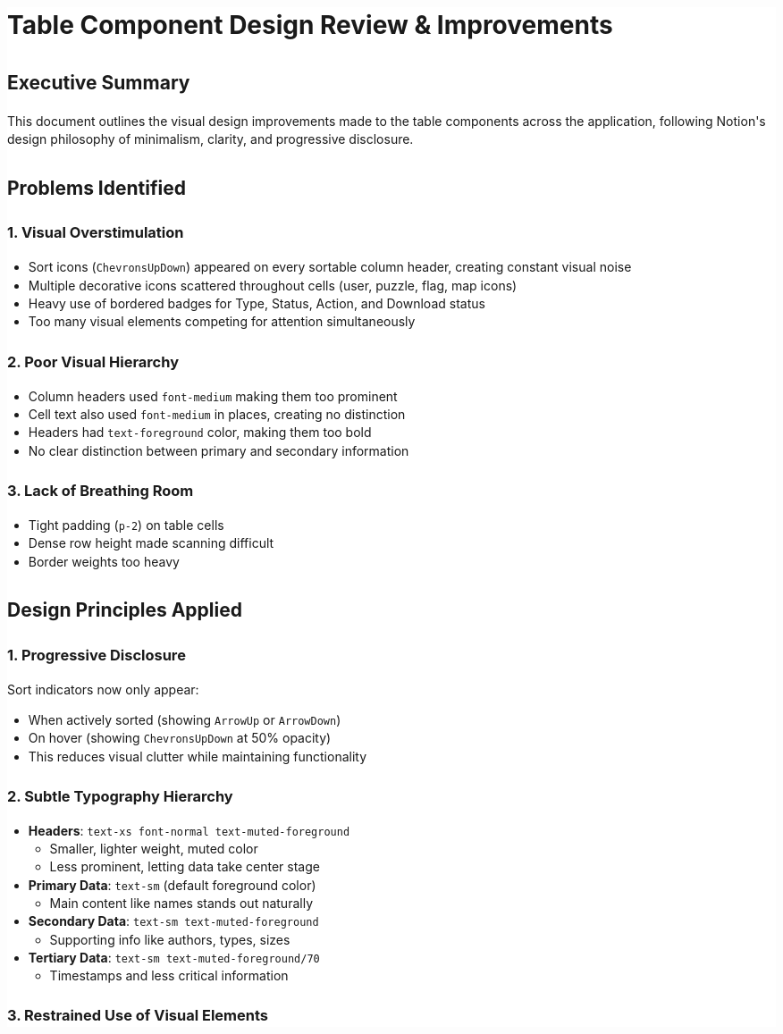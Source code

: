 # Table Component Design Review & Improvements

## Executive Summary

This document outlines the visual design improvements made to the table components across the application, following Notion's design philosophy of minimalism, clarity, and progressive disclosure.

## Problems Identified

### 1. **Visual Overstimulation**
- Sort icons (`ChevronsUpDown`) appeared on every sortable column header, creating constant visual noise
- Multiple decorative icons scattered throughout cells (user, puzzle, flag, map icons)
- Heavy use of bordered badges for Type, Status, Action, and Download status
- Too many visual elements competing for attention simultaneously

### 2. **Poor Visual Hierarchy**
- Column headers used `font-medium` making them too prominent
- Cell text also used `font-medium` in places, creating no distinction
- Headers had `text-foreground` color, making them too bold
- No clear distinction between primary and secondary information

### 3. **Lack of Breathing Room**
- Tight padding (`p-2`) on table cells
- Dense row height made scanning difficult
- Border weights too heavy

## Design Principles Applied

### 1. **Progressive Disclosure**
Sort indicators now only appear:
- When actively sorted (showing `ArrowUp` or `ArrowDown`)
- On hover (showing `ChevronsUpDown` at 50% opacity)
- This reduces visual clutter while maintaining functionality

### 2. **Subtle Typography Hierarchy**
- **Headers**: `text-xs font-normal text-muted-foreground`
  - Smaller, lighter weight, muted color
  - Less prominent, letting data take center stage
- **Primary Data**: `text-sm` (default foreground color)
  - Main content like names stands out naturally
- **Secondary Data**: `text-sm text-muted-foreground`
  - Supporting info like authors, types, sizes
- **Tertiary Data**: `text-sm text-muted-foreground/70`
  - Timestamps and less critical information

### 3. **Restrained Use of Visual Elements**

